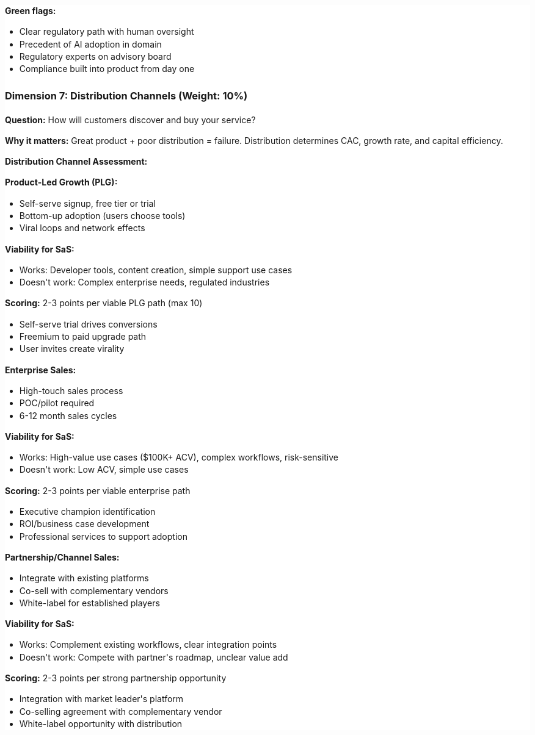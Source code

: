 **Green flags:**
- Clear regulatory path with human oversight
- Precedent of AI adoption in domain
- Regulatory experts on advisory board
- Compliance built into product from day one

### Dimension 7: Distribution Channels (Weight: 10%)

**Question:** How will customers discover and buy your service?

**Why it matters:** Great product + poor distribution = failure. Distribution determines CAC, growth rate, and capital efficiency.

**Distribution Channel Assessment:**

**Product-Led Growth (PLG):**
- Self-serve signup, free tier or trial
- Bottom-up adoption (users choose tools)
- Viral loops and network effects

**Viability for SaS:**
- Works: Developer tools, content creation, simple support use cases
- Doesn't work: Complex enterprise needs, regulated industries

**Scoring:** 2-3 points per viable PLG path (max 10)
- Self-serve trial drives conversions
- Freemium to paid upgrade path
- User invites create virality

**Enterprise Sales:**
- High-touch sales process
- POC/pilot required
- 6-12 month sales cycles

**Viability for SaS:**
- Works: High-value use cases ($100K+ ACV), complex workflows, risk-sensitive
- Doesn't work: Low ACV, simple use cases

**Scoring:** 2-3 points per viable enterprise path
- Executive champion identification
- ROI/business case development
- Professional services to support adoption

**Partnership/Channel Sales:**
- Integrate with existing platforms
- Co-sell with complementary vendors
- White-label for established players

**Viability for SaS:**
- Works: Complement existing workflows, clear integration points
- Doesn't work: Compete with partner's roadmap, unclear value add

**Scoring:** 2-3 points per strong partnership opportunity
- Integration with market leader's platform
- Co-selling agreement with complementary vendor
- White-label opportunity with distribution
